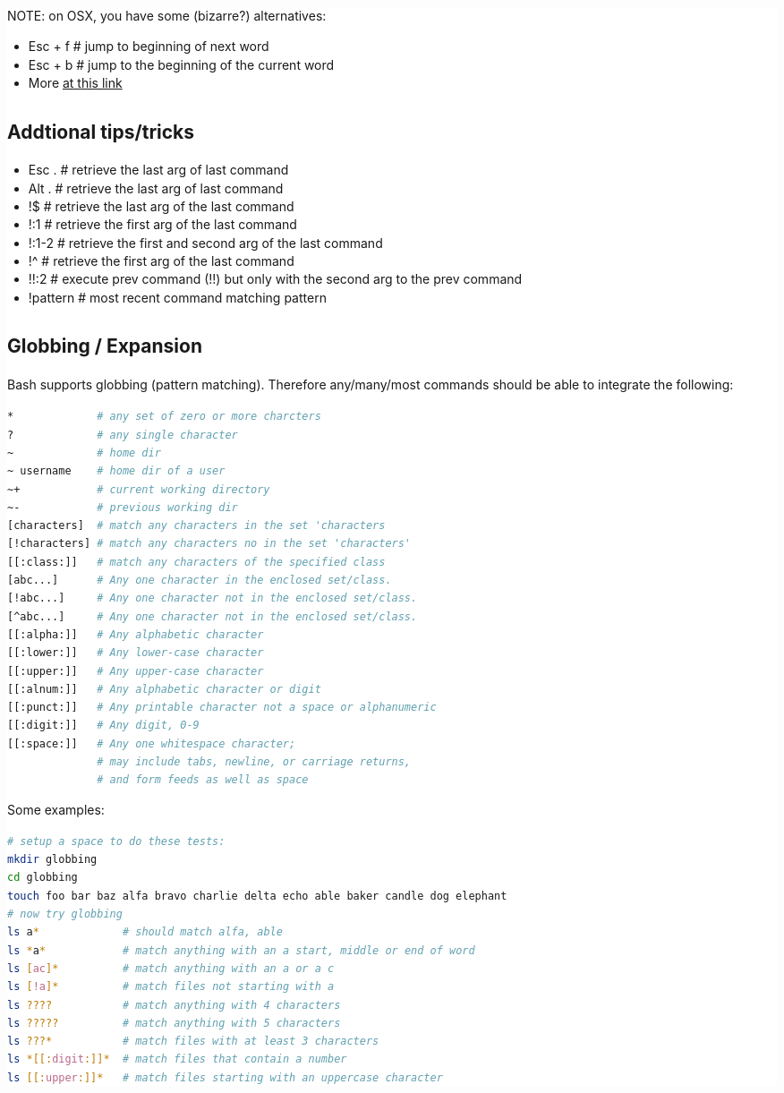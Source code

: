 NOTE: on OSX, you have some (bizarre?) alternatives:

- Esc + f  # jump to beginning of next word
- Esc + b  # jump to the beginning of the current word
- More [at this link](https://stackoverflow.com/questions/81272/is-there-any-way-in-the-os-x-terminal-to-move-the-cursor-word-by-word)


## Addtional tips/tricks

- Esc .     # retrieve the last arg of last command
- Alt .     # retrieve the last arg of last command
- !$        # retrieve the last arg of the last command
- !:1       # retrieve the first arg of the last command
- !:1-2     # retrieve the first and second arg of the last command
- !^        # retrieve the first arg of the last command
- !!:2      # execute prev command (!!) but only with the second arg to the prev command
- !pattern  # most recent command matching pattern


## Globbing / Expansion

Bash supports globbing (pattern matching).  Therefore any/many/most commands should
be able to integrate the following:

```bash
*             # any set of zero or more charcters
?             # any single character
~             # home dir
~ username    # home dir of a user
~+            # current working directory
~-            # previous working dir
[characters]  # match any characters in the set 'characters
[!characters] # match any characters no in the set 'characters'
[[:class:]]   # match any characters of the specified class
[abc...]      # Any one character in the enclosed set/class.
[!abc...]     # Any one character not in the enclosed set/class.
[^abc...]     # Any one character not in the enclosed set/class.
[[:alpha:]]   # Any alphabetic character
[[:lower:]]   # Any lower-case character
[[:upper:]]   # Any upper-case character
[[:alnum:]]   # Any alphabetic character or digit
[[:punct:]]   # Any printable character not a space or alphanumeric
[[:digit:]]   # Any digit, 0-9
[[:space:]]   # Any one whitespace character;
              # may include tabs, newline, or carriage returns,
              # and form feeds as well as space
```

Some examples:

```bash
# setup a space to do these tests:
mkdir globbing
cd globbing
touch foo bar baz alfa bravo charlie delta echo able baker candle dog elephant
# now try globbing
ls a*             # should match alfa, able
ls *a*            # match anything with an a start, middle or end of word
ls [ac]*          # match anything with an a or a c
ls [!a]*          # match files not starting with a
ls ????           # match anything with 4 characters
ls ?????          # match anything with 5 characters
ls ???*           # match files with at least 3 characters
ls *[[:digit:]]*  # match files that contain a number
ls [[:upper:]]*   # match files starting with an uppercase character
```